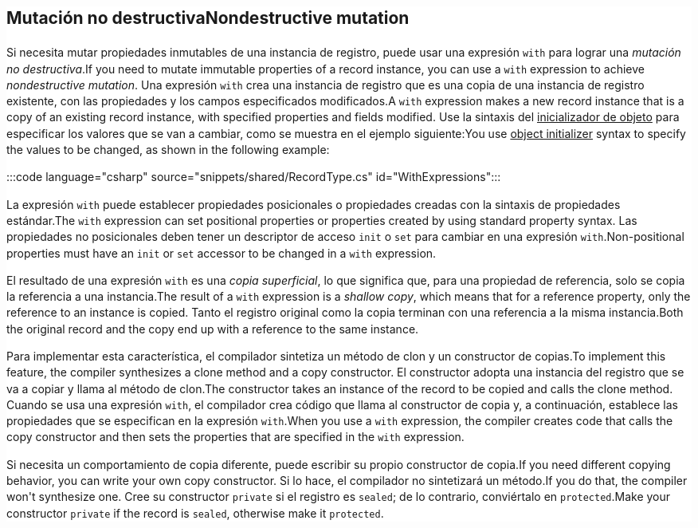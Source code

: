 ## <a name="nondestructive-mutation"></a><span data-ttu-id="95cb5-171">Mutación no destructiva</span><span class="sxs-lookup"><span data-stu-id="95cb5-171">Nondestructive mutation</span></span>

<span data-ttu-id="95cb5-172">Si necesita mutar propiedades inmutables de una instancia de registro, puede usar una expresión `with` para lograr una *mutación no destructiva*.</span><span class="sxs-lookup"><span data-stu-id="95cb5-172">If you need to mutate immutable properties of a record instance, you can use a `with` expression to achieve *nondestructive mutation*.</span></span> <span data-ttu-id="95cb5-173">Una expresión `with` crea una instancia de registro que es una copia de una instancia de registro existente, con las propiedades y los campos especificados modificados.</span><span class="sxs-lookup"><span data-stu-id="95cb5-173">A `with` expression makes a new record instance that is a copy of an existing record instance, with specified properties and fields modified.</span></span> <span data-ttu-id="95cb5-174">Use la sintaxis del [inicializador de objeto](../../programming-guide/classes-and-structs/object-and-collection-initializers.md) para especificar los valores que se van a cambiar, como se muestra en el ejemplo siguiente:</span><span class="sxs-lookup"><span data-stu-id="95cb5-174">You use [object initializer](../../programming-guide/classes-and-structs/object-and-collection-initializers.md) syntax to specify the values to be changed, as shown in the following example:</span></span>

:::code language="csharp" source="snippets/shared/RecordType.cs" id="WithExpressions":::

<span data-ttu-id="95cb5-175">La expresión `with` puede establecer propiedades posicionales o propiedades creadas con la sintaxis de propiedades estándar.</span><span class="sxs-lookup"><span data-stu-id="95cb5-175">The `with` expression can set positional properties or properties created by using standard property syntax.</span></span> <span data-ttu-id="95cb5-176">Las propiedades no posicionales deben tener un descriptor de acceso `init` o `set` para cambiar en una expresión `with`.</span><span class="sxs-lookup"><span data-stu-id="95cb5-176">Non-positional properties must have an `init` or `set` accessor to be changed in a `with` expression.</span></span>

<span data-ttu-id="95cb5-177">El resultado de una expresión `with` es una *copia superficial*, lo que significa que, para una propiedad de referencia, solo se copia la referencia a una instancia.</span><span class="sxs-lookup"><span data-stu-id="95cb5-177">The result of a `with` expression is a *shallow copy*, which means that for a reference property, only the reference to an instance is copied.</span></span> <span data-ttu-id="95cb5-178">Tanto el registro original como la copia terminan con una referencia a la misma instancia.</span><span class="sxs-lookup"><span data-stu-id="95cb5-178">Both the original record and the copy end up with a reference to the same instance.</span></span>

<span data-ttu-id="95cb5-179">Para implementar esta característica, el compilador sintetiza un método de clon y un constructor de copias.</span><span class="sxs-lookup"><span data-stu-id="95cb5-179">To implement this feature, the compiler synthesizes a clone method and a copy constructor.</span></span> <span data-ttu-id="95cb5-180">El constructor adopta una instancia del registro que se va a copiar y llama al método de clon.</span><span class="sxs-lookup"><span data-stu-id="95cb5-180">The constructor takes an instance of the record to be copied and calls the clone method.</span></span> <span data-ttu-id="95cb5-181">Cuando se usa una expresión `with`, el compilador crea código que llama al constructor de copia y, a continuación, establece las propiedades que se especifican en la expresión `with`.</span><span class="sxs-lookup"><span data-stu-id="95cb5-181">When you use a `with` expression, the compiler creates code that calls the copy constructor and then sets the properties that are specified in the `with` expression.</span></span>

<span data-ttu-id="95cb5-182">Si necesita un comportamiento de copia diferente, puede escribir su propio constructor de copia.</span><span class="sxs-lookup"><span data-stu-id="95cb5-182">If you need different copying behavior, you can write your own copy constructor.</span></span> <span data-ttu-id="95cb5-183">Si lo hace, el compilador no sintetizará un método.</span><span class="sxs-lookup"><span data-stu-id="95cb5-183">If you do that, the compiler won't synthesize one.</span></span> <span data-ttu-id="95cb5-184">Cree su constructor `private` si el registro es `sealed`; de lo contrario, conviértalo en `protected`.</span><span class="sxs-lookup"><span data-stu-id="95cb5-184">Make your constructor `private` if the record is `sealed`, otherwise make it `protected`.</span></span>
